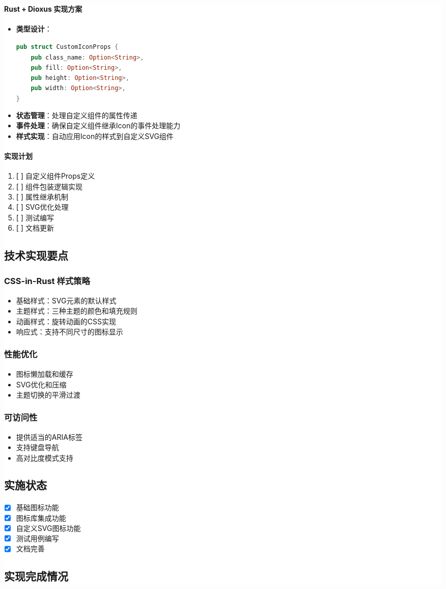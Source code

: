 #### Rust + Dioxus 实现方案
- **类型设计**：
  ```rust
  pub struct CustomIconProps {
      pub class_name: Option<String>,
      pub fill: Option<String>,
      pub height: Option<String>,
      pub width: Option<String>,
  }
  ```
- **状态管理**：处理自定义组件的属性传递
- **事件处理**：确保自定义组件继承Icon的事件处理能力
- **样式实现**：自动应用Icon的样式到自定义SVG组件

#### 实现计划
1. [ ] 自定义组件Props定义
2. [ ] 组件包装逻辑实现
3. [ ] 属性继承机制
4. [ ] SVG优化处理
5. [ ] 测试编写
6. [ ] 文档更新

## 技术实现要点

### CSS-in-Rust 样式策略
- 基础样式：SVG元素的默认样式
- 主题样式：三种主题的颜色和填充规则
- 动画样式：旋转动画的CSS实现
- 响应式：支持不同尺寸的图标显示

### 性能优化
- 图标懒加载和缓存
- SVG优化和压缩
- 主题切换的平滑过渡

### 可访问性
- 提供适当的ARIA标签
- 支持键盘导航
- 高对比度模式支持

## 实施状态

- [x] 基础图标功能
- [x] 图标库集成功能  
- [x] 自定义SVG图标功能
- [x] 测试用例编写
- [x] 文档完善

## 实现完成情况
